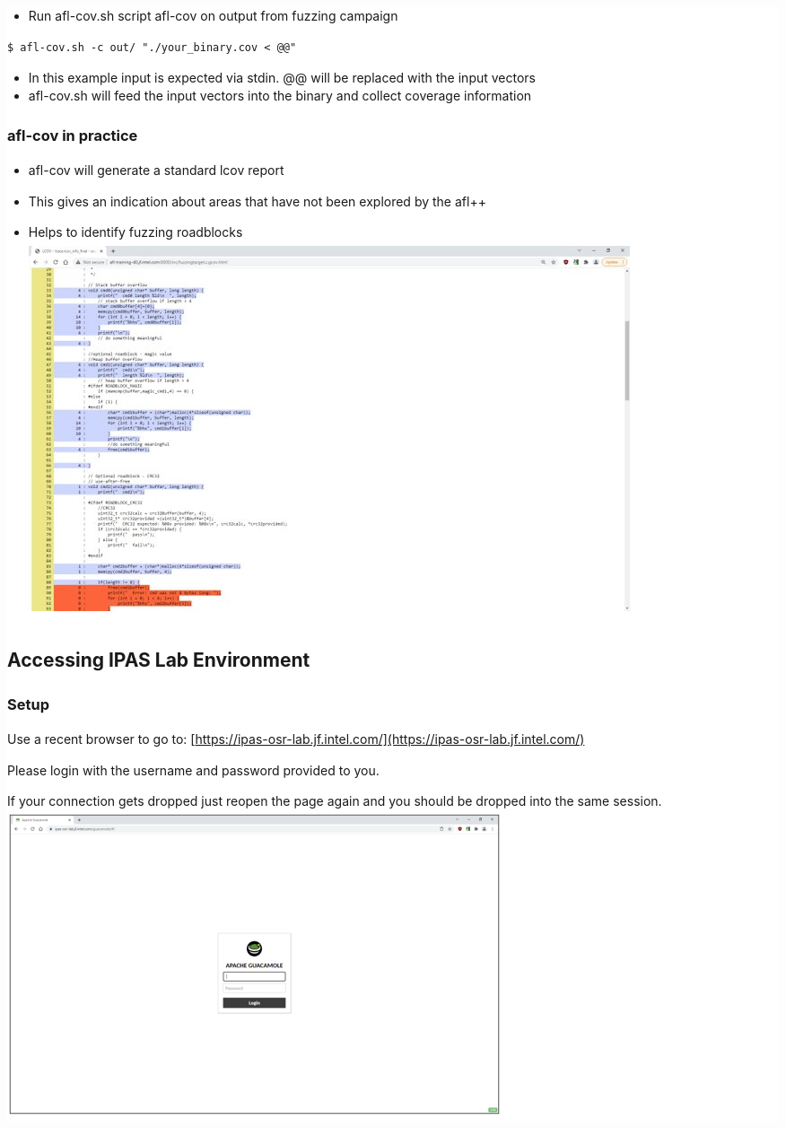 * Run afl-cov.sh script afl-cov on output from fuzzing campaign​
```
$ afl-cov.sh -c out/ "./your_binary.cov < @@"​
```

* In this example input is expected via stdin. @@ will be replaced with the input vectors​
* afl-cov.sh will feed the input vectors into the binary and collect coverage information​

### afl-cov in practice​
* afl-cov will generate a standard lcov report​

* This gives an indication about areas that have not been explored by the afl++​

* Helps to identify fuzzing roadblocks
 ![afl-cov](img/afl++_coverage.png)
 
## Accessing IPAS Lab Environment 
### Setup
Use a recent browser to go to:​
[https://ipas-osr-lab.jf.intel.com/​](https://ipas-osr-lab.jf.intel.com/​)

Please login with the username and password provided to you.​

If your connection gets dropped just reopen the page again and you should be dropped into the same session.​
 ![afl-ipasdemo](img/afl++-ipasdemo.png)